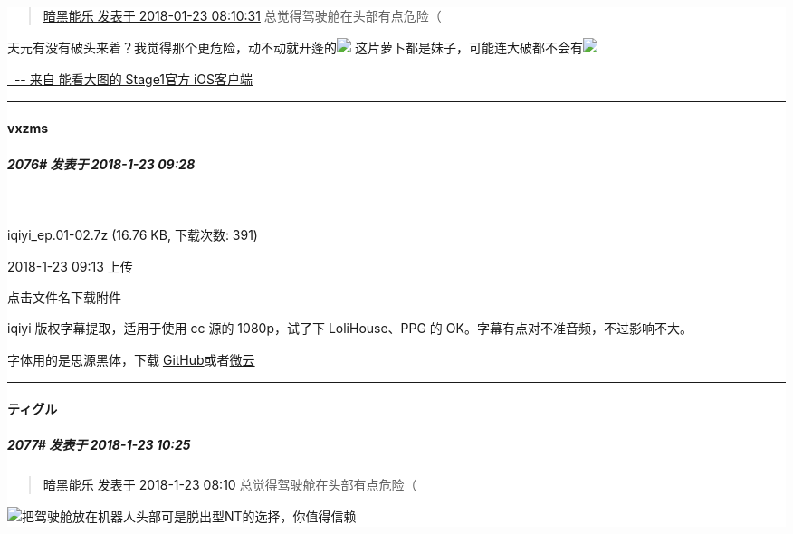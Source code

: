 

<blockquote><a href="httphttps://bbs.saraba1st.com/2b/forum.php?mod=redirect&amp;goto=findpost&amp;pid=38320178&amp;ptid=1576356" target="_blank">暗黑能乐 发表于 2018-01-23 08:10:31</a>
总觉得驾驶舱在头部有点危险（</blockquote>天元有没有破头来着？我觉得那个更危险，动不动就开蓬的<img src="https://static.saraba1st.com/image/smiley/face2017/068.png" referrerpolicy="no-referrer">
这片萝卜都是妹子，可能连大破都不会有<img src="https://static.saraba1st.com/image/smiley/face2017/064.png" referrerpolicy="no-referrer">

[  -- 来自 能看大图的 Stage1官方 iOS客户端](https://itunes.apple.com/fi/app/saraba1st/id1221237470?mt=8)







-----

####  vxzms  
##### 2076#       发表于 2018-1-23 09:28




<img alt="" border="0" class="vm" src="https://static.saraba1st.com/image/filetype/unknown.gif" referrerpolicy="no-referrer">

iqiyi_ep.01-02.7z
(16.76 KB, 下载次数: 391)



2018-1-23 09:13 上传

点击文件名下载附件










iqiyi 版权字幕提取，适用于使用 cc 源的 1080p，试了下 LoliHouse、PPG 的 OK。字幕有点对不准音频，不过影响不大。


字体用的是思源黑体，下载 [GitHub](https://github.com/adobe-fonts/source-han-sans/tree/release/SuperOTC)或者[微云](https://share.weiyun.com/4d1861c4041289a047a4c7190401de9c)








-----

####  ティグル  
##### 2077#       发表于 2018-1-23 10:25



<blockquote><a href="httphttps://bbs.saraba1st.com/2b/forum.php?mod=redirect&amp;goto=findpost&amp;pid=38320178&amp;ptid=1576356" target="_blank">暗黑能乐 发表于 2018-1-23 08:10</a>
总觉得驾驶舱在头部有点危险（</blockquote>
<img src="https://static.saraba1st.com/image/smiley/face2017/065.png" referrerpolicy="no-referrer">把驾驶舱放在机器人头部可是脱出型NT的选择，你值得信赖
